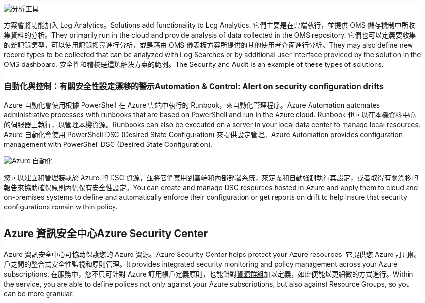 ![分析工具](./media/azure-threat-detection/azure-threat-detection-fig6.png)

<span data-ttu-id="0e92a-194">方案會將功能加入 Log Analytics。</span><span class="sxs-lookup"><span data-stu-id="0e92a-194">Solutions add functionality to Log Analytics.</span></span> <span data-ttu-id="0e92a-195">它們主要是在雲端執行，並提供 OMS 儲存機制中所收集資料的分析。</span><span class="sxs-lookup"><span data-stu-id="0e92a-195">They primarily run in the cloud and provide analysis of data collected in the OMS repository.</span></span> <span data-ttu-id="0e92a-196">它們也可以定義要收集的新記錄類型，可以使用記錄搜尋進行分析，或是藉由 OMS 儀表板方案所提供的其他使用者介面進行分析。</span><span class="sxs-lookup"><span data-stu-id="0e92a-196">They may also define new record types to be collected that can be analyzed with Log Searches or by additional user interface provided by the solution in the OMS dashboard.</span></span>
<span data-ttu-id="0e92a-197">安全性和稽核是這類解決方案的範例。</span><span class="sxs-lookup"><span data-stu-id="0e92a-197">The Security and Audit is an example of these types of solutions.</span></span>



### <a name="automation--control-alert-on-security-configuration-drifts"></a><span data-ttu-id="0e92a-198">自動化與控制︰有關安全性設定漂移的警示</span><span class="sxs-lookup"><span data-stu-id="0e92a-198">Automation & Control: Alert on security configuration drifts</span></span>

<span data-ttu-id="0e92a-199">Azure 自動化會使用根據 PowerShell 在 Azure 雲端中執行的 Runbook，來自動化管理程序。</span><span class="sxs-lookup"><span data-stu-id="0e92a-199">Azure Automation automates administrative processes with runbooks that are based on PowerShell and run in the Azure cloud.</span></span> <span data-ttu-id="0e92a-200">Runbook 也可以在本機資料中心的伺服器上執行，以管理本機資源。</span><span class="sxs-lookup"><span data-stu-id="0e92a-200">Runbooks can also be executed on a server in your local data center to manage local resources.</span></span> <span data-ttu-id="0e92a-201">Azure 自動化會使用 PowerShell DSC (Desired State Configuration) 來提供設定管理。</span><span class="sxs-lookup"><span data-stu-id="0e92a-201">Azure Automation provides configuration management with PowerShell DSC (Desired State Configuration).</span></span>

![Azure 自動化](./media/azure-threat-detection/azure-threat-detection-fig7.png)

<span data-ttu-id="0e92a-203">您可以建立和管理裝載於 Azure 的 DSC 資源，並將它們套用到雲端和內部部署系統，來定義和自動強制執行其設定，或者取得有關漂移的報告來協助確保原則內仍保有安全性設定。</span><span class="sxs-lookup"><span data-stu-id="0e92a-203">You can create and manage DSC resources hosted in Azure and apply them to cloud and on-premises systems to define and automatically enforce their configuration or get reports on drift to help insure that security configurations remain within policy.</span></span>

## <a name="azure-security-center"></a><span data-ttu-id="0e92a-204">Azure 資訊安全中心</span><span class="sxs-lookup"><span data-stu-id="0e92a-204">Azure Security Center</span></span>

<span data-ttu-id="0e92a-205">Azure 資訊安全中心可協助保護您的 Azure 資源。</span><span class="sxs-lookup"><span data-stu-id="0e92a-205">Azure Security Center helps protect your Azure resources.</span></span> <span data-ttu-id="0e92a-206">它提供您 Azure 訂用帳戶之間的整合式安全性監視和原則管理。</span><span class="sxs-lookup"><span data-stu-id="0e92a-206">It provides integrated security monitoring and policy management across your Azure subscriptions.</span></span> <span data-ttu-id="0e92a-207">在服務中，您不只可針對 Azure 訂用帳戶定義原則，也能針對[資源群組](https://docs.microsoft.com/azure/azure-resource-manager/resource-group-portal)加以定義，如此便能以更細微的方式進行。</span><span class="sxs-lookup"><span data-stu-id="0e92a-207">Within the service, you are able to define polices not only against your Azure subscriptions, but also against [Resource Groups](https://docs.microsoft.com/azure/azure-resource-manager/resource-group-portal), so you can be more granular.</span></span>
